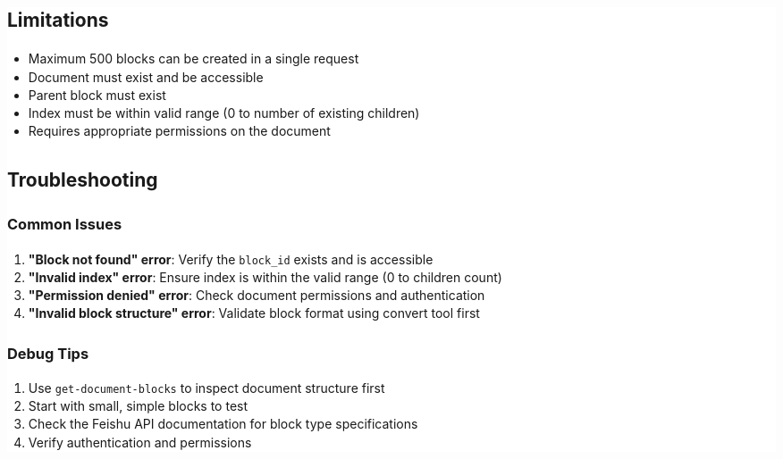 ## Limitations

- Maximum 500 blocks can be created in a single request
- Document must exist and be accessible
- Parent block must exist
- Index must be within valid range (0 to number of existing children)
- Requires appropriate permissions on the document

## Troubleshooting

### Common Issues

1. **"Block not found" error**: Verify the `block_id` exists and is accessible
2. **"Invalid index" error**: Ensure index is within the valid range (0 to children count)
3. **"Permission denied" error**: Check document permissions and authentication
4. **"Invalid block structure" error**: Validate block format using convert tool first

### Debug Tips

1. Use `get-document-blocks` to inspect document structure first
2. Start with small, simple blocks to test
3. Check the Feishu API documentation for block type specifications
4. Verify authentication and permissions